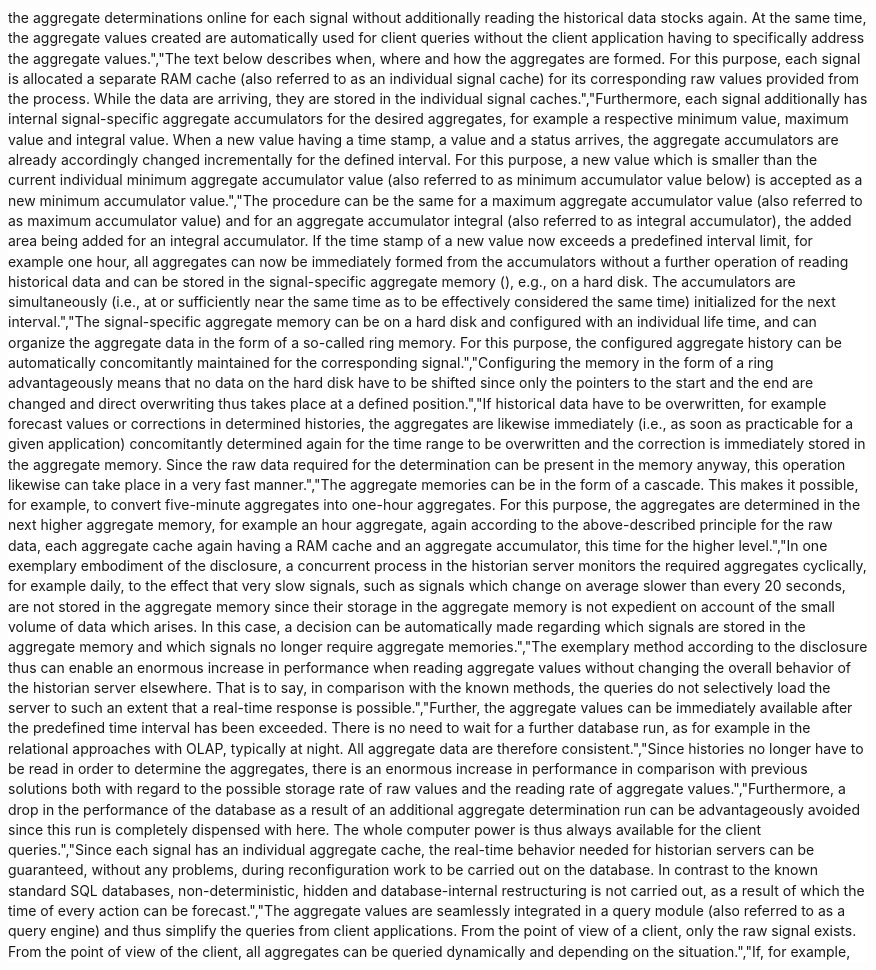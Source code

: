the aggregate determinations online for each signal without additionally reading the historical data stocks again. At the same time, the aggregate values created are automatically used for client queries without the client application having to specifically address the aggregate values.","The text below describes when, where and how the aggregates are formed. For this purpose, each signal is allocated a separate RAM cache (also referred to as an individual signal cache) for its corresponding raw values provided from the process. While the data are arriving, they are stored in the individual signal caches.","Furthermore, each signal additionally has internal signal-specific aggregate accumulators for the desired aggregates, for example a respective minimum value, maximum value and integral value. When a new value having a time stamp, a value and a status arrives, the aggregate accumulators are already accordingly changed incrementally for the defined interval. For this purpose, a new value which is smaller than the current individual minimum aggregate accumulator value (also referred to as minimum accumulator value below) is accepted as a new minimum accumulator value.","The procedure can be the same for a maximum aggregate accumulator value (also referred to as maximum accumulator value) and for an aggregate accumulator integral (also referred to as integral accumulator), the added area being added for an integral accumulator. If the time stamp of a new value now exceeds a predefined interval limit, for example one hour, all aggregates can now be immediately formed from the accumulators without a further operation of reading historical data and can be stored in the signal-specific aggregate memory (), e.g., on a hard disk. The accumulators are simultaneously (i.e., at or sufficiently near the same time as to be effectively considered the same time) initialized for the next interval.","The signal-specific aggregate memory can be on a hard disk and configured with an individual life time, and can organize the aggregate data in the form of a so-called ring memory. For this purpose, the configured aggregate history can be automatically concomitantly maintained for the corresponding signal.","Configuring the memory in the form of a ring advantageously means that no data on the hard disk have to be shifted since only the pointers to the start and the end are changed and direct overwriting thus takes place at a defined position.","If historical data have to be overwritten, for example forecast values or corrections in determined histories, the aggregates are likewise immediately (i.e., as soon as practicable for a given application) concomitantly determined again for the time range to be overwritten and the correction is immediately stored in the aggregate memory. Since the raw data required for the determination can be present in the memory anyway, this operation likewise can take place in a very fast manner.","The aggregate memories can be in the form of a cascade. This makes it possible, for example, to convert five-minute aggregates into one-hour aggregates. For this purpose, the aggregates are determined in the next higher aggregate memory, for example an hour aggregate, again according to the above-described principle for the raw data, each aggregate cache again having a RAM cache and an aggregate accumulator, this time for the higher level.","In one exemplary embodiment of the disclosure, a concurrent process in the historian server monitors the required aggregates cyclically, for example daily, to the effect that very slow signals, such as signals which change on average slower than every 20 seconds, are not stored in the aggregate memory since their storage in the aggregate memory is not expedient on account of the small volume of data which arises. In this case, a decision can be automatically made regarding which signals are stored in the aggregate memory and which signals no longer require aggregate memories.","The exemplary method according to the disclosure thus can enable an enormous increase in performance when reading aggregate values without changing the overall behavior of the historian server elsewhere. That is to say, in comparison with the known methods, the queries do not selectively load the server to such an extent that a real-time response is possible.","Further, the aggregate values can be immediately available after the predefined time interval has been exceeded. There is no need to wait for a further database run, as for example in the relational approaches with OLAP, typically at night. All aggregate data are therefore consistent.","Since histories no longer have to be read in order to determine the aggregates, there is an enormous increase in performance in comparison with previous solutions both with regard to the possible storage rate of raw values and the reading rate of aggregate values.","Furthermore, a drop in the performance of the database as a result of an additional aggregate determination run can be advantageously avoided since this run is completely dispensed with here. The whole computer power is thus always available for the client queries.","Since each signal has an individual aggregate cache, the real-time behavior needed for historian servers can be guaranteed, without any problems, during reconfiguration work to be carried out on the database. In contrast to the known standard SQL databases, non-deterministic, hidden and database-internal restructuring is not carried out, as a result of which the time of every action can be forecast.","The aggregate values are seamlessly integrated in a query module (also referred to as a query engine) and thus simplify the queries from client applications. From the point of view of a client, only the raw signal exists. From the point of view of the client, all aggregates can be queried dynamically and depending on the situation.","If, for example,